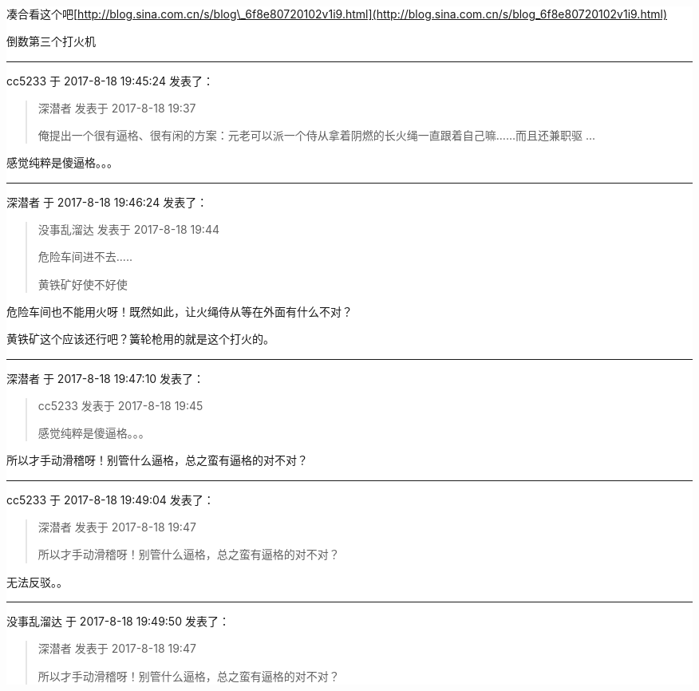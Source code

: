 

凑合看这个吧[http://blog.sina.com.cn/s/blog\_6f8e80720102v1i9.html](http://blog.sina.com.cn/s/blog_6f8e80720102v1i9.html)

倒数第三个打火机

---------

cc5233 于 2017-8-18 19:45:24 发表了：

> 深潜者 发表于 2017-8-18 19:37
> 
> 俺提出一个很有逼格、很有闲的方案：元老可以派一个侍从拿着阴燃的长火绳一直跟着自己嘛……而且还兼职驱 ...



感觉纯粹是傻逼格。。。

---------

深潜者 于 2017-8-18 19:46:24 发表了：

> 没事乱溜达 发表于 2017-8-18 19:44
> 
> 危险车间进不去.....
> 
> 黄铁矿好使不好使



危险车间也不能用火呀！既然如此，让火绳侍从等在外面有什么不对？

黄铁矿这个应该还行吧？簧轮枪用的就是这个打火的。

---------

深潜者 于 2017-8-18 19:47:10 发表了：

> cc5233 发表于 2017-8-18 19:45
> 
> 感觉纯粹是傻逼格。。。



所以才手动滑稽呀！别管什么逼格，总之蛮有逼格的对不对？

---------

cc5233 于 2017-8-18 19:49:04 发表了：

> 深潜者 发表于 2017-8-18 19:47
> 
> 所以才手动滑稽呀！别管什么逼格，总之蛮有逼格的对不对？



无法反驳。。

---------

没事乱溜达 于 2017-8-18 19:49:50 发表了：

> 深潜者 发表于 2017-8-18 19:47
> 
> 所以才手动滑稽呀！别管什么逼格，总之蛮有逼格的对不对？
